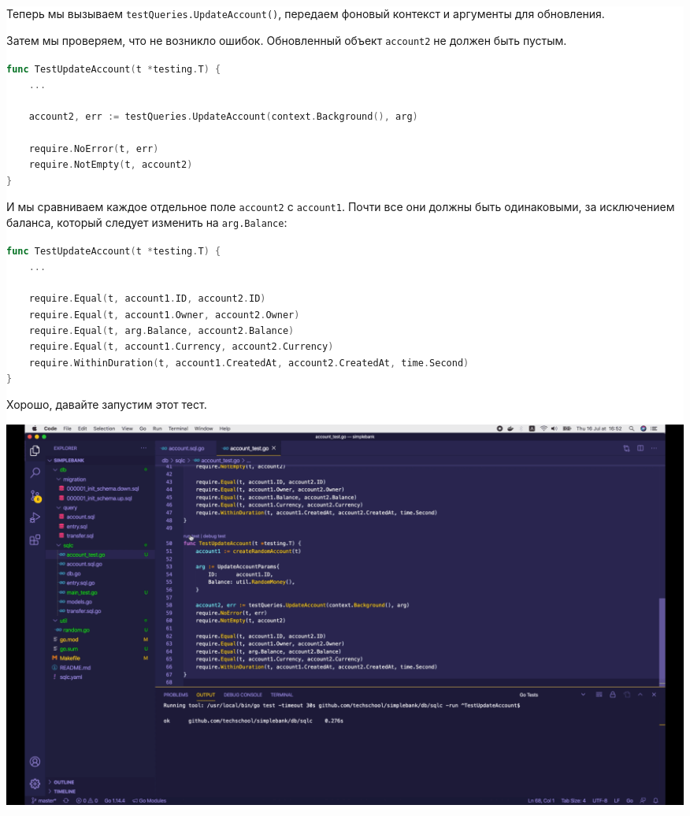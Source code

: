 Теперь мы вызываем `testQueries.UpdateAccount()`, передаем фоновый контекст и 
аргументы для обновления.

Затем мы проверяем, что не возникло ошибок. Обновленный объект `account2` не 
должен быть пустым.

```go
func TestUpdateAccount(t *testing.T) {
    ...

    account2, err := testQueries.UpdateAccount(context.Background(), arg)

    require.NoError(t, err)
    require.NotEmpty(t, account2)
}
```

И мы сравниваем каждое отдельное поле `account2` с `account1`. Почти все 
они должны быть одинаковыми, за исключением баланса, который следует 
изменить на `arg.Balance`:

```go
func TestUpdateAccount(t *testing.T) {
    ...

    require.Equal(t, account1.ID, account2.ID)
    require.Equal(t, account1.Owner, account2.Owner)
    require.Equal(t, arg.Balance, account2.Balance)
    require.Equal(t, account1.Currency, account2.Currency)
    require.WithinDuration(t, account1.CreatedAt, account2.CreatedAt, time.Second)
}
```

Хорошо, давайте запустим этот тест.

![](../images/part5/cpkzesya1nlbxaauhgm2.png)
